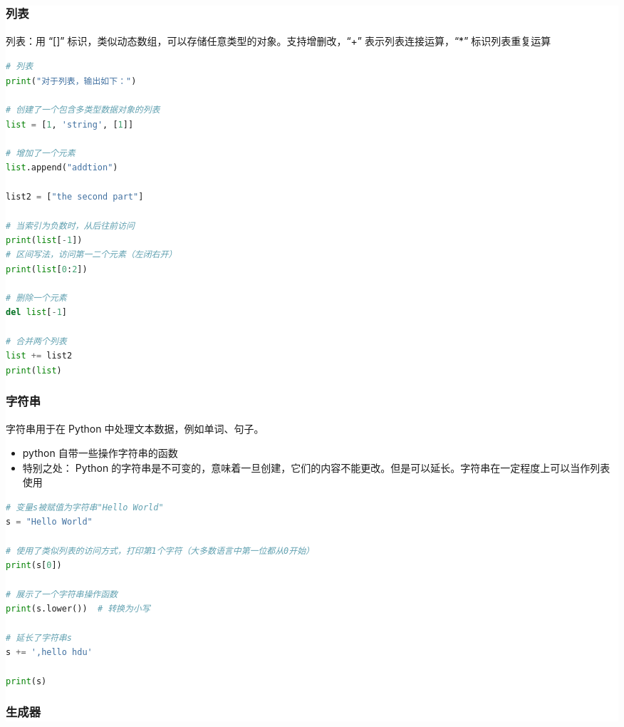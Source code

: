 ### 列表

列表：用 “[]” 标识，类似动态数组，可以存储任意类型的对象。支持增删改，“+” 表示列表连接运算，“*” 标识列表重复运算

```python
# 列表
print("对于列表，输出如下：")

# 创建了一个包含多类型数据对象的列表
list = [1, 'string', [1]]

# 增加了一个元素
list.append("addtion")

list2 = ["the second part"]

# 当索引为负数时，从后往前访问
print(list[-1])
# 区间写法，访问第一二个元素（左闭右开）
print(list[0:2])

# 删除一个元素
del list[-1]

# 合并两个列表
list += list2
print(list)
```

### 字符串

字符串用于在 Python 中处理文本数据，例如单词、句子。

* python 自带一些操作字符串的函数
* 特别之处： Python 的字符串是不可变的，意味着一旦创建，它们的内容不能更改。但是可以延长。字符串在一定程度上可以当作列表使用

```python
# 变量s被赋值为字符串"Hello World"
s = "Hello World"

# 使用了类似列表的访问方式，打印第1个字符（大多数语言中第一位都从0开始）
print(s[0])

# 展示了一个字符串操作函数
print(s.lower())  # 转换为小写

# 延长了字符串s
s += ',hello hdu'

print(s)
```

### 生成器
